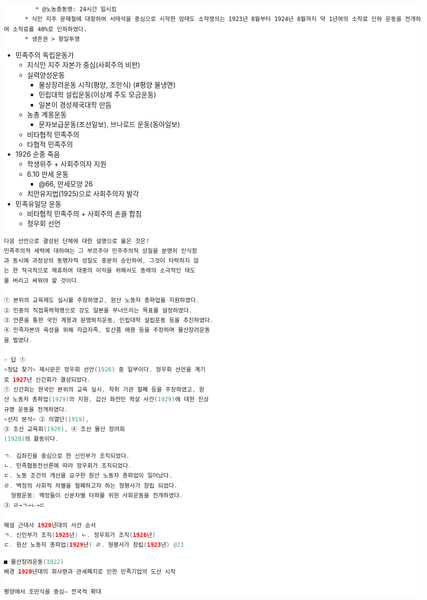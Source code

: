              * @노농총동맹: 24시간 일시킴
          * 식민 지주 문재철에 대항하여 서태석을 중심으로 시작한 암태도 소작쟁의는 1923년 8월부터 1924년 8월까지 약 1년여의 소작료 인하 운동을 전개하여 소작료를 40%로 인하하였다.
          * 생존권 > 항일투쟁
  * 민족주의 독립운동가
     * 지식인 지주 자본가 중심(사회주의 비판)
     * 실력양성운동
         * 물상장려운동 시작(평양, 조만식) (#평양 물냉면)
         * 민립대학 설립운동(이상제 주도 모금운동)
         * 일본이 경성제국대학 만듬
     * 농총 계몽운동
         * 문자보급운동(조선일보), 브나로드 운동(동아일보)
     * 비타협적 민족주의
     * 타협적 민족주의
* 1926 순종 죽음
  * 학생위주 + 사회주의자 지원
  * 6.10 만세 운동
      * @66, 만세모양 26
  * 치안유지법(1925)으로 사회주의자 발각
* 민족유일당 운동
  * 비타협적 민족주의 + 사회주의 손을 합침
  * 정우회 선언
```java
다음 선언으로 결성된 단체에 대한 설명으로 옳은 것은?
민족주의적 세력에 대하여는 그 부르주아 민주주의적 성질을 분명히 인식함
과 동시에 과정상의 동맹자적 성질도 충분히 승인하여, 그것이 타락하지 않
는 한 적극적으로 제휴하여 대중의 이익을 위해서도 종래의 소극적인 태도
를 버리고 싸워야 할 것이다. 

① 본위의 교육제도 실시를 주장하였고, 원산 노동자 총파업을 지원하였다. 
② 민중의 직접폭력혁명으로 강도 일본을 무너뜨리는 목표를 설정하였다. 
③ 언론을 통한 국민 계몽과 문맹퇴치운동, 민립대학 설립운동 등을 추진하였다. 
④ 민족자본의 육성을 위해 자급자족, 토산품 애용 등을 주장하며 물산장려운동
을 벌였다. 

☞ 답 ①
<정답 찾기> 제시문은 정우회 선언(1926) 중 일부이다. 정우회 선언을 계기
로 1927년 신간회가 결성되었다.
① 신간회는 한국인 본위의 교육 실시, 착취 기관 철폐 등을 주장하였고, 원
산 노동자 총파업(1929)의 지원, 갑산 화전민 학살 사건(1929)에 대한 진상
규명 운동을 전개하였다.
<선지 분석> ② 의열단(1919), 
③ 조선 교육회(1920), ④ 조선 물산 장려회
(1920)의 활동이다.

```
```java
ㄱ. 김좌진을 중심으로 한 신민부가 조직되었다. 
ㄴ. 민족협동전선론에 따라 정우회가 조직되었다. 
ㄷ. 노동 조건의 개선을 요구한 원산 노동자 총파업이 일어났다. 
ㄹ. 백정의 사회적 차별을 철폐하고자 하는 형평사가 창립 되었다. 
  형평운동: 백정들이 신분차별 타파를 위한 사회운동을 전개하였다.
③ ㄹ→ㄱ→ㄴ→ㄷ

해설 근대사 1920년대의 사건 순서
ㄱ. 신민부가 조직(1925년) ㄴ. 정우회가 조직(1926년) 
ㄷ. 원산 노동자 총파업(1929년) ㄹ. 형평사가 창립(1923년) @23

```
```java
■ 물산장려운동(1922)
배경 1920년대의 회사령과 관세폐지로 인한 민족기업의 도산 시작

평양에서 조만식을 중심⇨ 전국적 확대

```